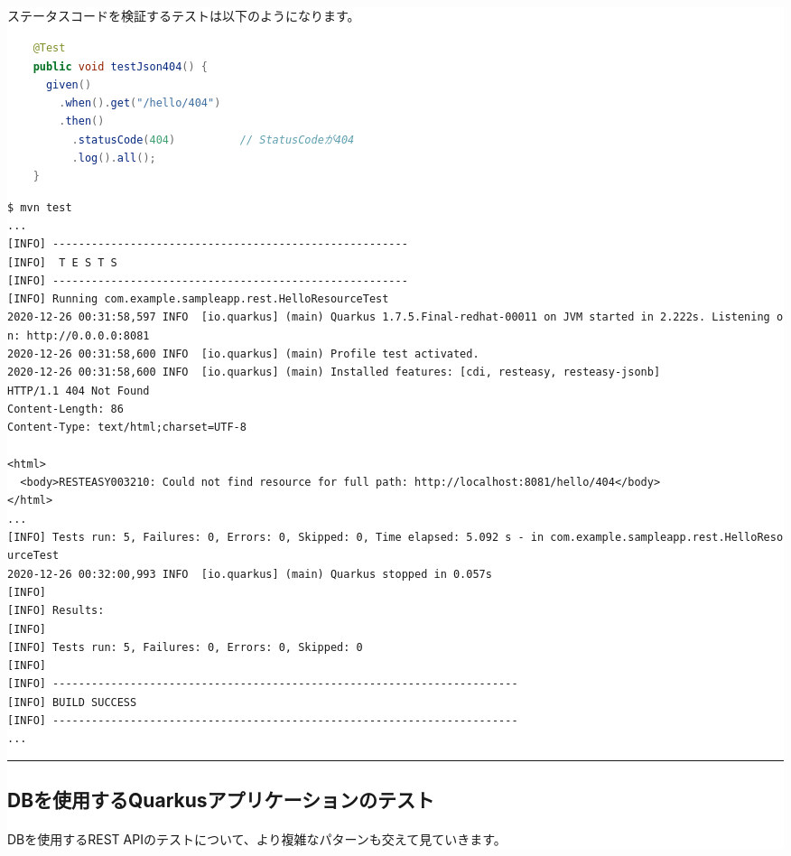 ステータスコードを検証するテストは以下のようになります。
```java
    @Test
    public void testJson404() {
      given()
        .when().get("/hello/404")
        .then()
          .statusCode(404)          // StatusCodeが404
          .log().all();
    }
```

```
$ mvn test
...
[INFO] -------------------------------------------------------
[INFO]  T E S T S
[INFO] -------------------------------------------------------
[INFO] Running com.example.sampleapp.rest.HelloResourceTest
2020-12-26 00:31:58,597 INFO  [io.quarkus] (main) Quarkus 1.7.5.Final-redhat-00011 on JVM started in 2.222s. Listening on: http://0.0.0.0:8081
2020-12-26 00:31:58,600 INFO  [io.quarkus] (main) Profile test activated.
2020-12-26 00:31:58,600 INFO  [io.quarkus] (main) Installed features: [cdi, resteasy, resteasy-jsonb]
HTTP/1.1 404 Not Found
Content-Length: 86
Content-Type: text/html;charset=UTF-8

<html>
  <body>RESTEASY003210: Could not find resource for full path: http://localhost:8081/hello/404</body>
</html>
...
[INFO] Tests run: 5, Failures: 0, Errors: 0, Skipped: 0, Time elapsed: 5.092 s - in com.example.sampleapp.rest.HelloResourceTest
2020-12-26 00:32:00,993 INFO  [io.quarkus] (main) Quarkus stopped in 0.057s
[INFO] 
[INFO] Results:
[INFO]
[INFO] Tests run: 5, Failures: 0, Errors: 0, Skipped: 0
[INFO]
[INFO] ------------------------------------------------------------------------
[INFO] BUILD SUCCESS
[INFO] ------------------------------------------------------------------------ 
...
```
---

## DBを使用するQuarkusアプリケーションのテスト

DBを使用するREST APIのテストについて、より複雑なパターンも交えて見ていきます。
